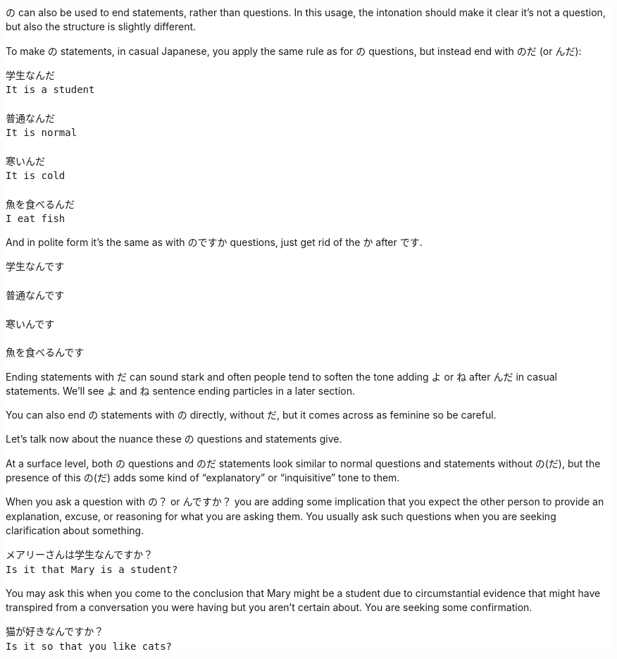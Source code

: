 の can also be used to end statements, rather than questions. In this usage, the intonation should make it clear it’s not a question, but also the structure is slightly different.

To make の statements, in casual Japanese, you apply the same rule as for の questions, but instead end with のだ (or んだ):

<pre>
学生なんだ
It is a student

普通なんだ
It is normal

寒いんだ
It is cold

魚を食べるんだ
I eat fish
</pre>

And in polite form it’s the same as with のですか questions, just get rid of the か after です.

<pre>
学生なんです

普通なんです

寒いんです

魚を食べるんです
</pre>

Ending statements with だ can sound stark and often people tend to soften the tone adding よ or ね after んだ in casual statements. We’ll see よ and ね sentence ending particles in a later section.

You can also end の statements with の directly, without だ, but it comes across as feminine so be careful.

Let’s talk now about the nuance these の questions and statements give.

At a surface level, both の questions and のだ statements look similar to normal questions and statements without の(だ), but the presence of this の(だ) adds some kind of “explanatory” or “inquisitive” tone to them.

When you ask a question with の？ or んですか？ you are adding some implication that you expect the other person to provide an explanation, excuse, or reasoning for what you are asking them. You usually ask such questions when you are seeking clarification about something.

<pre>
メアリーさんは学生なんですか？
Is it that Mary is a student?
</pre>

You may ask this when you come to the conclusion that Mary might be a student due to circumstantial evidence that might have transpired from a conversation you were having but you aren’t certain about. You are seeking some confirmation.

<pre>
猫が好きなんですか？
Is it so that you like cats?
</pre>
